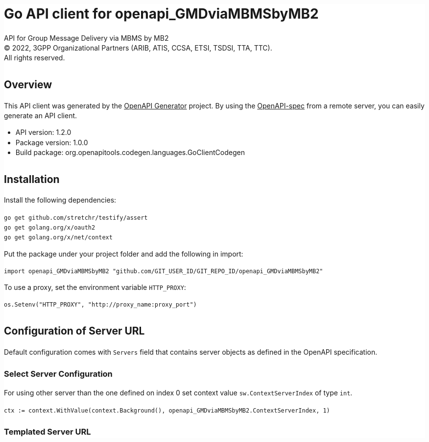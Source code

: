 # Go API client for openapi_GMDviaMBMSbyMB2

API for Group Message Delivery via MBMS by MB2  
© 2022, 3GPP Organizational Partners (ARIB, ATIS, CCSA, ETSI, TSDSI, TTA, TTC).  
All rights reserved.


## Overview
This API client was generated by the [OpenAPI Generator](https://openapi-generator.tech) project.  By using the [OpenAPI-spec](https://www.openapis.org/) from a remote server, you can easily generate an API client.

- API version: 1.2.0
- Package version: 1.0.0
- Build package: org.openapitools.codegen.languages.GoClientCodegen

## Installation

Install the following dependencies:

```shell
go get github.com/stretchr/testify/assert
go get golang.org/x/oauth2
go get golang.org/x/net/context
```

Put the package under your project folder and add the following in import:

```golang
import openapi_GMDviaMBMSbyMB2 "github.com/GIT_USER_ID/GIT_REPO_ID/openapi_GMDviaMBMSbyMB2"
```

To use a proxy, set the environment variable `HTTP_PROXY`:

```golang
os.Setenv("HTTP_PROXY", "http://proxy_name:proxy_port")
```

## Configuration of Server URL

Default configuration comes with `Servers` field that contains server objects as defined in the OpenAPI specification.

### Select Server Configuration

For using other server than the one defined on index 0 set context value `sw.ContextServerIndex` of type `int`.

```golang
ctx := context.WithValue(context.Background(), openapi_GMDviaMBMSbyMB2.ContextServerIndex, 1)
```

### Templated Server URL
